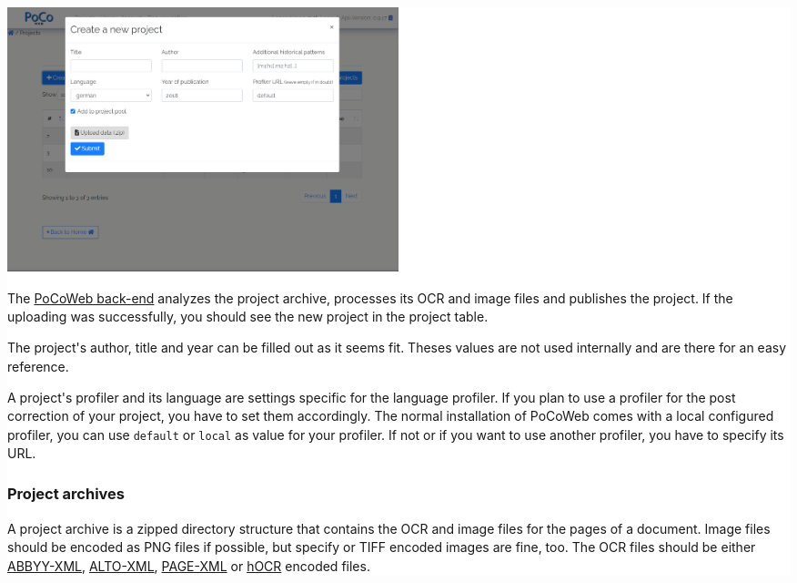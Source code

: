<img width="50%" src="assets/images/doc/create_new_project.png" alt="Project list"/>
</p>

The [PoCoWeb back-end](#user-content-PoCoWeb-backend) analyzes the
project archive, processes its OCR and image files and publishes the
project.  If the uploading was successfully, you should see the new
project in the project table.

The project's author, title and year can be filled out as it seems
fit.  Theses values are not used internally and are there for an easy
reference.

A project's profiler and its language are settings specific for the
language profiler.  If you plan to use a profiler for the post
correction of your project, you have to set them accordingly.  The
normal installation of PoCoWeb comes with a local configured profiler,
you can use `default` or `local` as value for your profiler.  If not
or if you want to use another profiler, you have to specify its URL.

<a id='project-archives'></a>
### Project archives

A project archive is a zipped directory structure that contains the
OCR and image files for the pages of a document.  Image files should
be encoded as PNG files if possible, but specify or TIFF encoded
images are fine, too.  The OCR files should be either [ABBYY-XML](),
[ALTO-XML](), [PAGE-XML]() or [hOCR]() encoded files.
